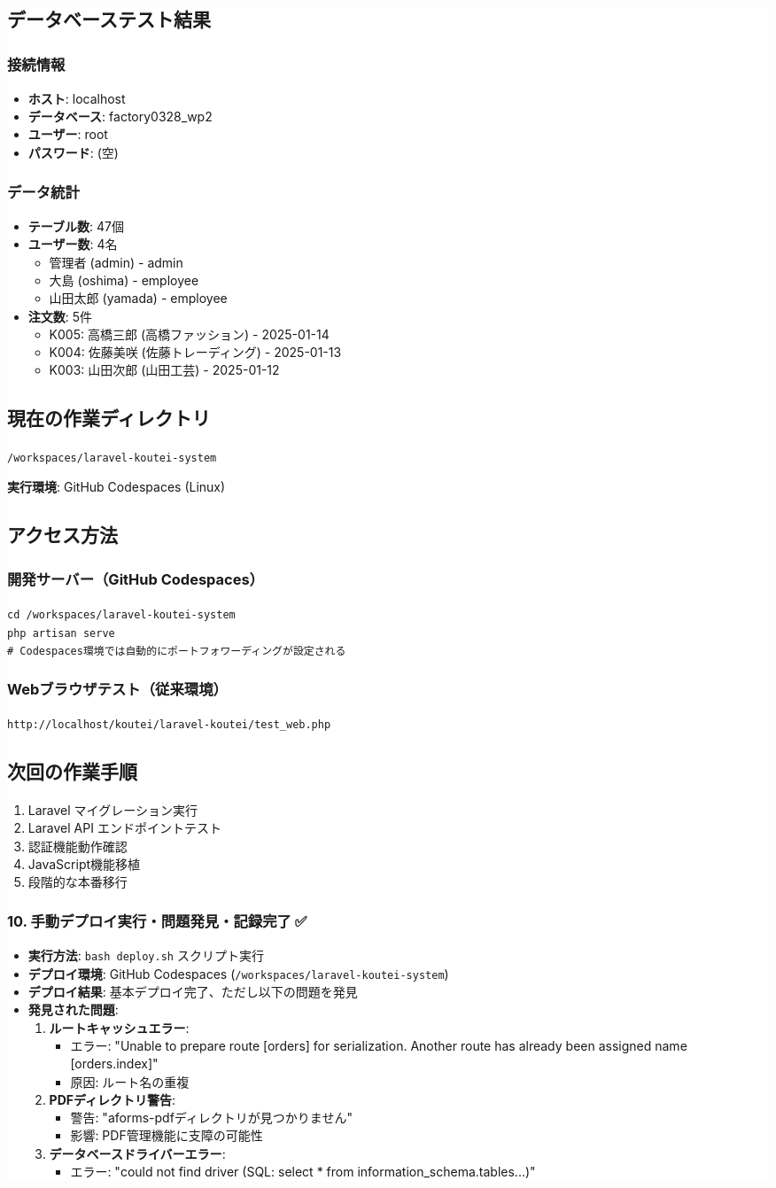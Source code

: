 ## データベーステスト結果

### 接続情報
- **ホスト**: localhost
- **データベース**: factory0328_wp2
- **ユーザー**: root
- **パスワード**: (空)

### データ統計
- **テーブル数**: 47個
- **ユーザー数**: 4名
  - 管理者 (admin) - admin
  - 大島 (oshima) - employee
  - 山田太郎 (yamada) - employee
- **注文数**: 5件
  - K005: 高橋三郎 (高橋ファッション) - 2025-01-14
  - K004: 佐藤美咲 (佐藤トレーディング) - 2025-01-13
  - K003: 山田次郎 (山田工芸) - 2025-01-12

## 現在の作業ディレクトリ
```
/workspaces/laravel-koutei-system
```
**実行環境**: GitHub Codespaces (Linux)

## アクセス方法

### 開発サーバー（GitHub Codespaces）
```
cd /workspaces/laravel-koutei-system
php artisan serve
# Codespaces環境では自動的にポートフォワーディングが設定される
```

### Webブラウザテスト（従来環境）
```
http://localhost/koutei/laravel-koutei/test_web.php
```

## 次回の作業手順
1. Laravel マイグレーション実行
2. Laravel API エンドポイントテスト
3. 認証機能動作確認
4. JavaScript機能移植
5. 段階的な本番移行

### 10. 手動デプロイ実行・問題発見・記録完了 ✅
- **実行方法**: `bash deploy.sh` スクリプト実行
- **デプロイ環境**: GitHub Codespaces (`/workspaces/laravel-koutei-system`)
- **デプロイ結果**: 基本デプロイ完了、ただし以下の問題を発見
- **発見された問題**:
  1. **ルートキャッシュエラー**: 
     - エラー: "Unable to prepare route [orders] for serialization. Another route has already been assigned name [orders.index]"
     - 原因: ルート名の重複
  2. **PDFディレクトリ警告**: 
     - 警告: "aforms-pdfディレクトリが見つかりません"
     - 影響: PDF管理機能に支障の可能性
  3. **データベースドライバーエラー**:
     - エラー: "could not find driver (SQL: select * from information_schema.tables...)"